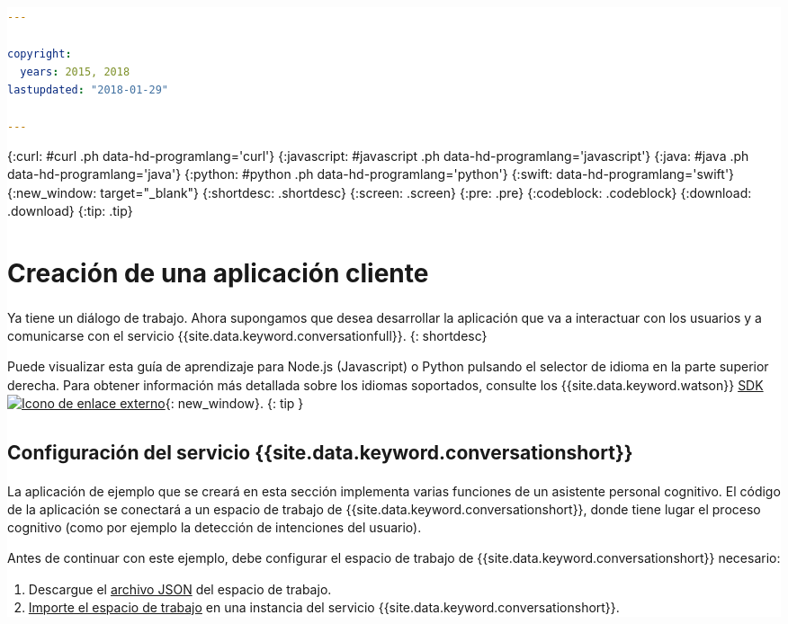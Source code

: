 ```yaml
---

copyright:
  years: 2015, 2018
lastupdated: "2018-01-29"

---
```


{:curl: #curl .ph data-hd-programlang='curl'}
{:javascript: #javascript .ph data-hd-programlang='javascript'}
{:java: #java .ph data-hd-programlang='java'}
{:python: #python .ph data-hd-programlang='python'}
{:swift: data-hd-programlang='swift'}
{:new_window: target="_blank"}
{:shortdesc: .shortdesc}
{:screen: .screen}
{:pre: .pre}
{:codeblock: .codeblock}
{:download: .download}
{:tip: .tip}

# Creación de una aplicación cliente

Ya tiene un diálogo de trabajo. Ahora supongamos que desea desarrollar la aplicación que va a interactuar con los usuarios y a comunicarse con el servicio {{site.data.keyword.conversationfull}}.
{: shortdesc}

Puede visualizar esta guía de aprendizaje para Node.js (Javascript) o Python pulsando el selector de idioma en la parte superior derecha. Para obtener información más detallada sobre los idiomas soportados, consulte los {{site.data.keyword.watson}} [SDK ![Icono de enlace externo](../../icons/launch-glyph.svg "Icono de enlace externo")](/docs/services/watson/getting-started-sdks.html#sdks){: new_window}.
{: tip }

## Configuración del servicio {{site.data.keyword.conversationshort}} 

La aplicación de ejemplo que se creará en esta sección implementa varias funciones de un asistente personal cognitivo. El código de la aplicación se conectará a un espacio de trabajo de {{site.data.keyword.conversationshort}}, donde tiene lugar el proceso cognitivo (como por ejemplo la detección de intenciones del usuario).

Antes de continuar con este ejemplo, debe configurar el espacio de trabajo de {{site.data.keyword.conversationshort}} necesario:

1.  Descargue el <a target="_blank" href="https://watson-developer-cloud.github.io/doc-tutorial-downloads/conversation/conversation-simple-example.json" download="conversation-simple-example.json">archivo JSON</a> del espacio de trabajo.
1.  [Importe el espacio de trabajo](/docs/services/conversation/configure-workspace.html#creating-workspaces) en una instancia del servicio {{site.data.keyword.conversationshort}}.

